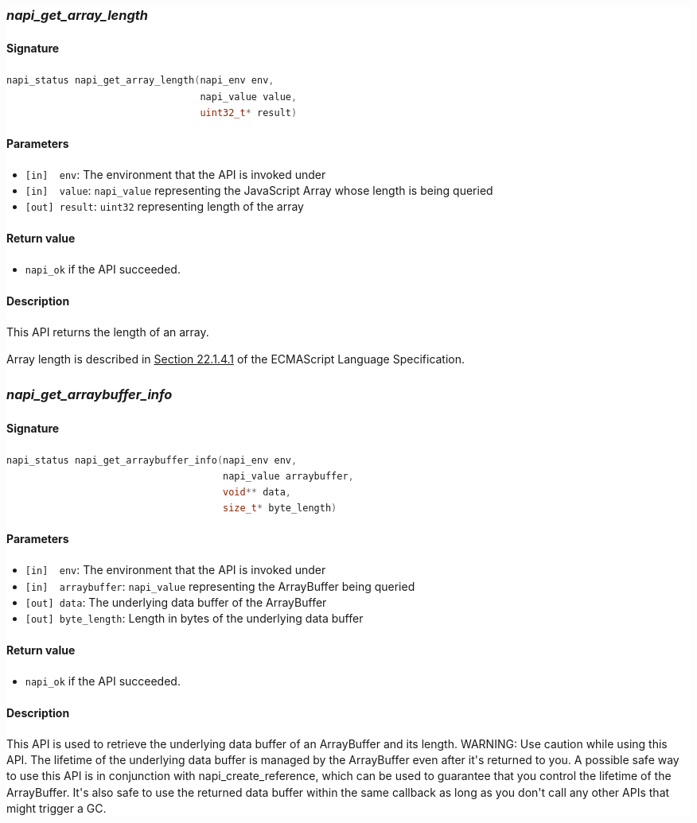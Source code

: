 ### *napi_get_array_length*

#### Signature
```C
napi_status napi_get_array_length(napi_env env,
                                  napi_value value,
                                  uint32_t* result)
```

#### Parameters
- `[in]  env`: The environment that the API is invoked under
- `[in]  value`: `napi_value` representing the JavaScript Array whose length is
being queried
- `[out] result`: `uint32` representing length of the array

#### Return value
- `napi_ok` if the API succeeded.

#### Description
This API returns the length of an array.

Array length is described in
[Section 22.1.4.1](https://tc39.github.io/ecma262/#sec-properties-of-array-instances-length) 
of the ECMAScript Language Specification.

### *napi_get_arraybuffer_info*

#### Signature
```C
napi_status napi_get_arraybuffer_info(napi_env env,
                                      napi_value arraybuffer,
                                      void** data,
                                      size_t* byte_length)
```

#### Parameters
- `[in]  env`: The environment that the API is invoked under
- `[in]  arraybuffer`: `napi_value` representing the ArrayBuffer being queried
- `[out] data`: The underlying data buffer of the ArrayBuffer
- `[out] byte_length`: Length in bytes of the underlying data buffer

#### Return value
- `napi_ok` if the API succeeded.

#### Description
This API is used to retrieve the underlying data buffer of an ArrayBuffer and
its length.
WARNING: Use caution while using this API. The lifetime of the underlying data
buffer is managed by the ArrayBuffer even after it's returned to you. A
possible safe way to use this API is in conjunction with napi_create_reference,
which can be used to guarantee that you control the lifetime of the
ArrayBuffer. It's also safe to use the returned data buffer within the same
callback as long as you don't call any other APIs that might trigger a GC.
